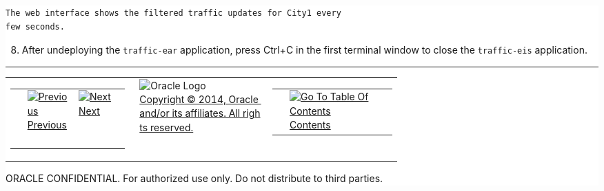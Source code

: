     The web interface shows the filtered traffic updates for City1 every
    few seconds.

8.  After undeploying the `traffic-ear` application, press Ctrl+C in the
    first terminal window to close the `traffic-eis` application.

-----

<table style="width:66%;">
<colgroup>
<col width="33%" />
<col width="0%" />
<col width="33%" />
</colgroup>
<tbody>
<tr class="odd">
<td><table style="width:96%;">
<colgroup>
<col width="0%" />
<col width="48%" />
<col width="48%" />
</colgroup>
<tbody>
<tr class="odd">
<td> </td>
<td><a href="connectorexample002.htm"><img src="../../dcommon/gifs/leftnav.gif" alt="Previous" /><br />
<span class="icon">Previous</span></a> </td>
<td><a href="interceptors.htm"><img src="../../dcommon/gifs/rightnav.gif" alt="Next" /><br />
<span class="icon">Next</span></a></td>
</tr>
</tbody>
</table></td>
<td><img src="../../dcommon/gifs/oracle.gif" alt="Oracle Logo" class="copyrightlogo" /> <a href="../../dcommon/html/cpyr.htm"><br />
<span class="copyrightlogo">Copyright © 2014, Oracle and/or its affiliates. All rights reserved.</span></a></td>
<td><table>
<tbody>
<tr class="odd">
<td> </td>
<td><a href="toc.htm"><img src="../../dcommon/gifs/toc.gif" alt="Go To Table Of Contents" /><br />
<span class="icon">Contents</span></a></td>
</tr>
</tbody>
</table></td>
</tr>
</tbody>
</table>

ORACLE CONFIDENTIAL. For authorized use only. Do not distribute to third parties.
